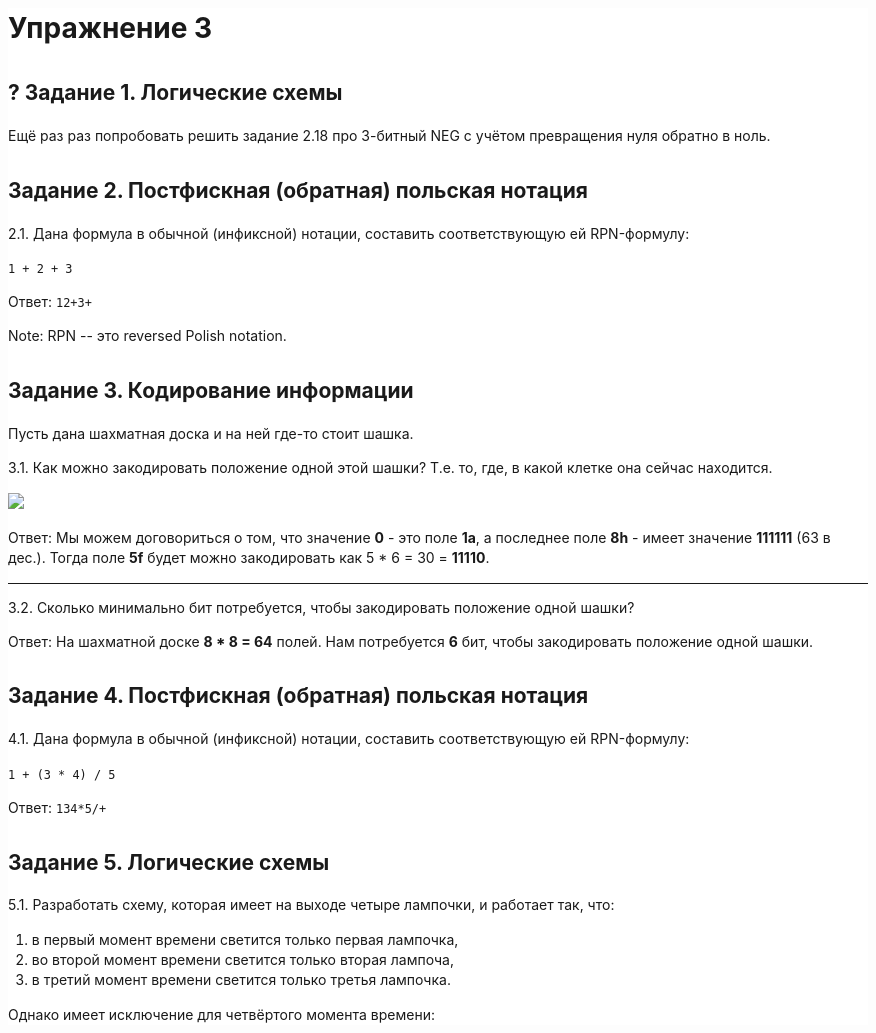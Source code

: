 # Упражнение 3

## ? Задание 1. Логические схемы

Ещё раз раз попробовать решить задание 2.18 про 3-битный NEG с учётом превращения нуля обратно в ноль.

## Задание 2. Постфискная (обратная) польская нотация

2.1. Дана формула в обычной (инфиксной) нотации, составить соответствующую ей RPN-формулу:

    1 + 2 + 3

Ответ: `12+3+`

Note: RPN -- это reversed Polish notation.

## Задание 3. Кодирование информации

Пусть дана шахматная доска и на ней где-то стоит шашка.

3.1. Как можно закодировать положение одной этой шашки? Т.е. то, где, в какой клетке она сейчас находится.

![](https://shitpoet.cc/sshots/2018-10-20--160323--206295684.png)

Ответ: Мы можем договориться о том, что значение **0** - это поле **1a**, а последнее поле **8h** - имеет значение **111111** (63 в дес.). Тогда поле **5f** будет можно закодировать как 5 * 6 = 30 = **11110**.

---

3.2. Сколько минимально бит потребуется, чтобы закодировать положение одной шашки?

Ответ: На шахматной доске **8 * 8 = 64** полей. Нам потребуется **6** бит, чтобы закодировать положение одной шашки.

## Задание 4. Постфискная (обратная) польская нотация

4.1. Дана формула в обычной (инфиксной) нотации, составить соответствующую ей RPN-формулу:

    1 + (3 * 4) / 5

Ответ: `134*5/+`

## Задание 5. Логические схемы

5.1. Разработать схему, которая имеет на выходе четыре лампочки, и работает так, что:

 1) в первый момент времени светится только первая лампочка,
 2) во второй момент времени светится только вторая лампоча,
 3) в третий момент времени светится только третья лампочка.

Однако имеет исключение для четвёртого момента времени:
